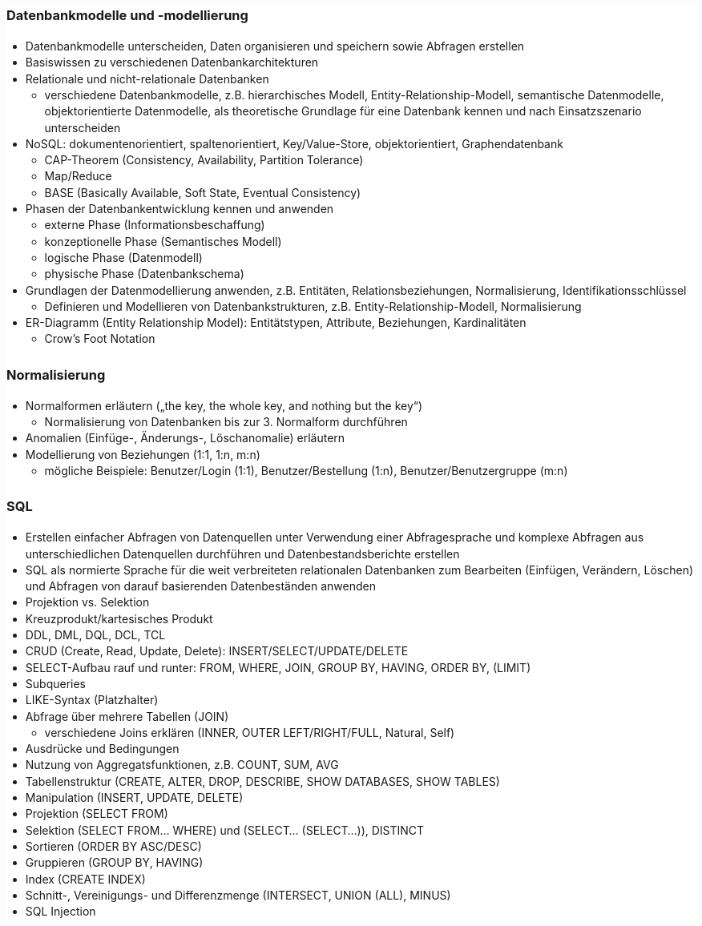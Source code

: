 ### Datenbankmodelle und -modellierung

- Datenbankmodelle unterscheiden, Daten organisieren und speichern sowie Abfragen erstellen
- Basiswissen zu verschiedenen Datenbankarchitekturen
- Relationale und nicht-relationale Datenbanken
    - verschiedene Datenbankmodelle, z.B. hierarchisches Modell, Entity-Relationship-Modell, semantische Datenmodelle, objektorientierte Datenmodelle, als theoretische Grundlage für eine Datenbank kennen und nach Einsatzszenario unterscheiden
- NoSQL: dokumentenorientiert, spaltenorientiert, Key/Value-Store, objektorientiert, Graphendatenbank
    - CAP-Theorem (Consistency, Availability, Partition Tolerance)
    - Map/Reduce
    - BASE (Basically Available, Soft State, Eventual Consistency)
- Phasen der Datenbankentwicklung kennen und anwenden
    - externe Phase (Informationsbeschaffung)
    - konzeptionelle Phase (Semantisches Modell)
    - logische Phase (Datenmodell)
    - physische Phase (Datenbankschema)
- Grundlagen der Datenmodellierung anwenden, z.B. Entitäten, Relationsbeziehungen, Normalisierung, Identifikationsschlüssel
    - Definieren und Modellieren von Datenbankstrukturen, z.B. Entity-Relationship-Modell, Normalisierung
- ER-Diagramm (Entity Relationship Model): Entitätstypen, Attribute, Beziehungen, Kardinalitäten
    - Crow’s Foot Notation

### Normalisierung

- Normalformen erläutern („the key, the whole key, and nothing but the key“)
    - Normalisierung von Datenbanken bis zur 3. Normalform durchführen
- Anomalien (Einfüge-, Änderungs-, Löschanomalie) erläutern
- Modellierung von Beziehungen (1:1, 1:n, m:n)
    - mögliche Beispiele: Benutzer/Login (1:1), Benutzer/Bestellung (1:n), Benutzer/Benutzergruppe (m:n)

### SQL

- Erstellen einfacher Abfragen von Datenquellen unter Verwendung einer Abfragesprache und komplexe Abfragen aus unterschiedlichen Datenquellen durchführen und Datenbestandsberichte erstellen
- SQL als normierte Sprache für die weit verbreiteten relationalen Datenbanken zum Bearbeiten (Einfügen, Verändern, Löschen) und Abfragen von darauf basierenden Datenbeständen anwenden
- Projektion vs. Selektion
- Kreuzprodukt/kartesisches Produkt
- DDL, DML, DQL, DCL, TCL
- CRUD (Create, Read, Update, Delete): INSERT/SELECT/UPDATE/DELETE
- SELECT-Aufbau rauf und runter: FROM, WHERE, JOIN, GROUP BY, HAVING, ORDER BY, (LIMIT)
- Subqueries
- LIKE-Syntax (Platzhalter)
- Abfrage über mehrere Tabellen (JOIN)
    - verschiedene Joins erklären (INNER, OUTER LEFT/RIGHT/FULL, Natural, Self)
- Ausdrücke und Bedingungen
- Nutzung von Aggregatsfunktionen, z.B. COUNT, SUM, AVG
- Tabellenstruktur (CREATE, ALTER, DROP, DESCRIBE, SHOW DATABASES, SHOW TABLES)
- Manipulation (INSERT, UPDATE, DELETE)
- Projektion (SELECT FROM)
- Selektion (SELECT FROM… WHERE) und (SELECT… (SELECT…)), DISTINCT
- Sortieren (ORDER BY ASC/DESC)
- Gruppieren (GROUP BY, HAVING)
- Index (CREATE INDEX)
- Schnitt-, Vereinigungs- und Differenzmenge (INTERSECT, UNION (ALL), MINUS)
- SQL Injection
